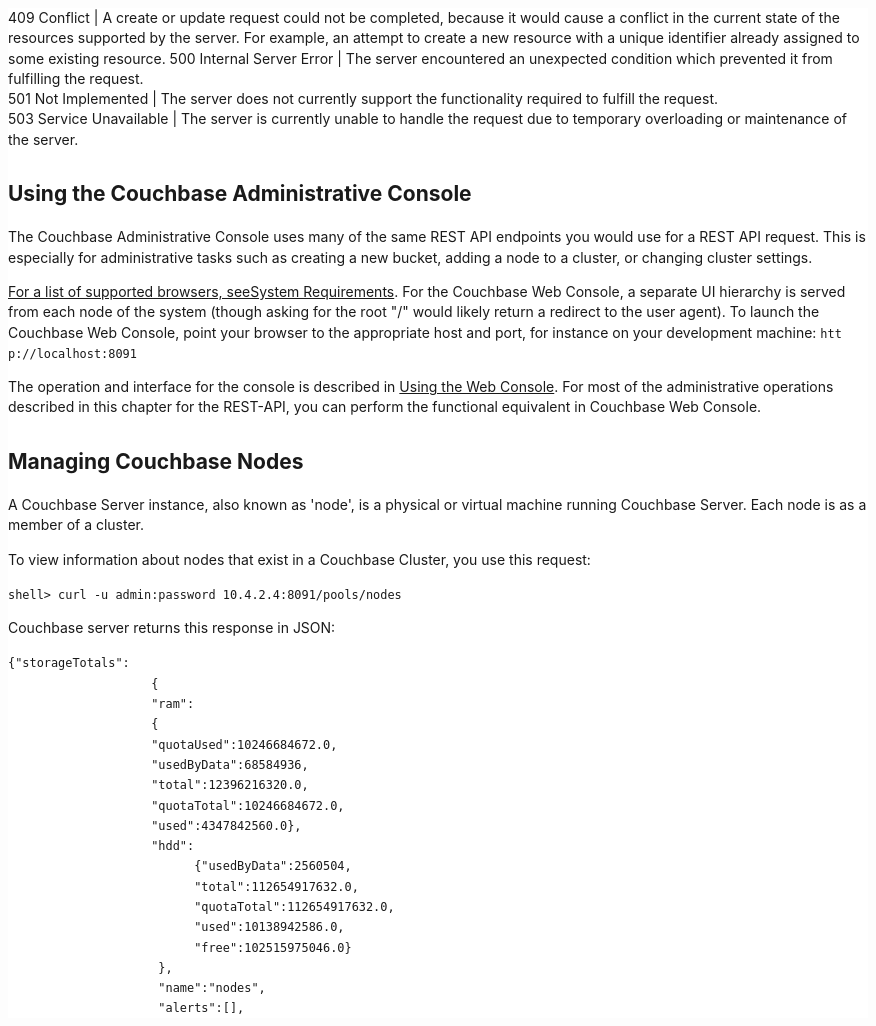 409 Conflict              | A create or update request could not be completed, because it would cause a conflict in the current state of the resources supported by the server. For example, an attempt to create a new resource with a unique identifier already assigned to some existing resource. 
500 Internal Server Error | The server encountered an unexpected condition which prevented it from fulfilling the request.                                                                                                                                                                            
501 Not Implemented       | The server does not currently support the functionality required to fulfill the request.                                                                                                                                                                                  
503 Service Unavailable   | The server is currently unable to handle the request due to temporary overloading or maintenance of the server.                                                                                                                                                           

<a id="couchbase-admin-restapi-launching-console"></a>

## Using the Couchbase Administrative Console

The Couchbase Administrative Console uses many of the same REST API endpoints
you would use for a REST API request. This is especially for administrative
tasks such as creating a new bucket, adding a node to a cluster, or changing
cluster settings.

[For a list of supported browsers, seeSystem
Requirements](#couchbase-getting-started-prepare). For the Couchbase Web
Console, a separate UI hierarchy is served from each node of the system (though
asking for the root "/" would likely return a redirect to the user agent). To
launch the Couchbase Web Console, point your browser to the appropriate host and
port, for instance on your development machine: `http://localhost:8091`

The operation and interface for the console is described in [Using the Web
Console](#couchbase-admin-web-console). For most of the administrative
operations described in this chapter for the REST-API, you can perform the
functional equivalent in Couchbase Web Console.

<a id="couchbase-admin-restapi-node-management"></a>

## Managing Couchbase Nodes

A Couchbase Server instance, also known as 'node', is a physical or virtual
machine running Couchbase Server. Each node is as a member of a cluster.

To view information about nodes that exist in a Couchbase Cluster, you use this
request:


```
shell> curl -u admin:password 10.4.2.4:8091/pools/nodes
```

Couchbase server returns this response in JSON:


```
{"storageTotals":
                    {
                    "ram":
                    {
                    "quotaUsed":10246684672.0,
                    "usedByData":68584936,
                    "total":12396216320.0,
                    "quotaTotal":10246684672.0,
                    "used":4347842560.0},
                    "hdd":
                          {"usedByData":2560504,
                          "total":112654917632.0,
                          "quotaTotal":112654917632.0,
                          "used":10138942586.0,
                          "free":102515975046.0}
                     },
                     "name":"nodes",
                     "alerts":[],
```
